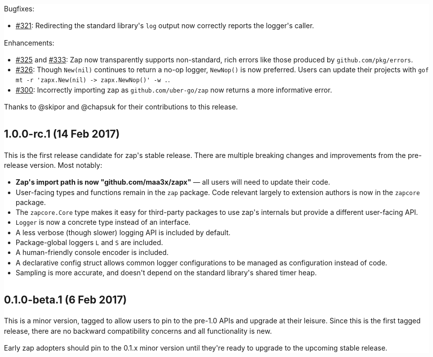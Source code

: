 Bugfixes:

* [#321][]: Redirecting the standard library's `log` output now
  correctly reports the logger's caller.

Enhancements:

* [#325][] and [#333][]: Zap now transparently supports non-standard, rich
  errors like those produced by `github.com/pkg/errors`.
* [#326][]: Though `New(nil)` continues to return a no-op logger, `NewNop()` is
  now preferred. Users can update their projects with `gofmt -r 'zapx.New(nil) ->
  zapx.NewNop()' -w .`.
* [#300][]: Incorrectly importing zap as `github.com/uber-go/zap` now returns a
  more informative error.

Thanks to @skipor and @chapsuk for their contributions to this release.

[#316]: https://github.com/uber-go/zap/pull/316
[#309]: https://github.com/uber-go/zap/pull/309
[#317]: https://github.com/uber-go/zap/pull/317
[#321]: https://github.com/uber-go/zap/pull/321
[#325]: https://github.com/uber-go/zap/pull/325
[#333]: https://github.com/uber-go/zap/pull/333
[#326]: https://github.com/uber-go/zap/pull/326
[#300]: https://github.com/uber-go/zap/pull/300

## 1.0.0-rc.1 (14 Feb 2017)

This is the first release candidate for zap's stable release. There are multiple
breaking changes and improvements from the pre-release version. Most notably:

* **Zap's import path is now "github.com/maa3x/zapx"** &mdash; all users will
  need to update their code.
* User-facing types and functions remain in the `zap` package. Code relevant
  largely to extension authors is now in the `zapcore` package.
* The `zapcore.Core` type makes it easy for third-party packages to use zap's
  internals but provide a different user-facing API.
* `Logger` is now a concrete type instead of an interface.
* A less verbose (though slower) logging API is included by default.
* Package-global loggers `L` and `S` are included.
* A human-friendly console encoder is included.
* A declarative config struct allows common logger configurations to be managed
  as configuration instead of code.
* Sampling is more accurate, and doesn't depend on the standard library's shared
  timer heap.

## 0.1.0-beta.1 (6 Feb 2017)

This is a minor version, tagged to allow users to pin to the pre-1.0 APIs and
upgrade at their leisure. Since this is the first tagged release, there are no
backward compatibility concerns and all functionality is new.

Early zap adopters should pin to the 0.1.x minor version until they're ready to
upgrade to the upcoming stable release.


[#1378]: https://github.com/uber-go/zap/pull/1378
[#1399]: https://github.com/uber-go/zap/pull/1399
[#1406]: https://github.com/uber-go/zap/pull/1406
[#1416]: https://github.com/uber-go/zap/pull/1416
[#1297]: https://github.com/uber-go/zap/pull/1297
[#1319]: https://github.com/uber-go/zap/pull/1319
[#1350]: https://github.com/uber-go/zap/pull/1350
[#1246]: https://github.com/uber-go/zap/pull/1246
[#1273]: https://github.com/uber-go/zap/pull/1273
[#1281]: https://github.com/uber-go/zap/pull/1281
[#1310]: https://github.com/uber-go/zap/pull/1310
[#1148]: https://github.coml/uber-go/zap/pull/1148
[#1185]: https://github.coml/uber-go/zap/pull/1185
[#1147]: https://github.com/uber-go/zap/pull/1147
[#1155]: https://github.com/uber-go/zap/pull/1155
[#1071]: https://github.com/uber-go/zap/pull/1071
[#1079]: https://github.com/uber-go/zap/pull/1079
[#1080]: https://github.com/uber-go/zap/pull/1080
[#1088]: https://github.com/uber-go/zap/pull/1088
[#1108]: https://github.com/uber-go/zap/pull/1108
[#1118]: https://github.com/uber-go/zap/pull/1118
[#1047]: https://github.com/uber-go/zap/pull/1047
[#1048]: https://github.com/uber-go/zap/pull/1048
[#1052]: https://github.com/uber-go/zap/pull/1052
[#1058]: https://github.com/uber-go/zap/pull/1058
[#554]: https://github.com/uber-go/zap/pull/554
[#989]: https://github.com/uber-go/zap/pull/989
[#1011]: https://github.com/uber-go/zap/pull/1011
[#1017]: https://github.com/uber-go/zap/pull/1017
[#1028]: https://github.com/uber-go/zap/pull/1028
[#1033]: https://github.com/uber-go/zap/pull/1033
[#1039]: https://github.com/uber-go/zap/pull/1039
[#1001]: https://github.com/uber-go/zap/pull/1001
[#1003]: https://github.com/uber-go/zap/pull/1003
[#975]: https://github.com/uber-go/zap/pull/975
[#984]: https://github.com/uber-go/zap/pull/984
[#974]: https://github.com/uber-go/zap/pull/974
[#691]: https://github.com/uber-go/zap/pull/691
[#897]: https://github.com/uber-go/zap/pull/897
[#943]: https://github.com/uber-go/zap/pull/943
[#949]: https://github.com/uber-go/zap/pull/949
[#961]: https://github.com/uber-go/zap/pull/961
[#971]: https://github.com/uber-go/zap/pull/971
[#865]: https://github.com/uber-go/zap/pull/865
[#867]: https://github.com/uber-go/zap/pull/867
[#881]: https://github.com/uber-go/zap/pull/881
[#903]: https://github.com/uber-go/zap/pull/903
[#912]: https://github.com/uber-go/zap/pull/912
[#913]: https://github.com/uber-go/zap/pull/913
[#928]: https://github.com/uber-go/zap/pull/928
[#931]: https://github.com/uber-go/zap/pull/931
[#936]: https://github.com/uber-go/zap/pull/936
[#629]: https://github.com/uber-go/zap/pull/629
[#697]: https://github.com/uber-go/zap/pull/697
[#828]: https://github.com/uber-go/zap/pull/828
[#835]: https://github.com/uber-go/zap/pull/835
[#843]: https://github.com/uber-go/zap/pull/843
[#844]: https://github.com/uber-go/zap/pull/844
[#852]: https://github.com/uber-go/zap/pull/852
[#854]: https://github.com/uber-go/zap/pull/854
[#861]: https://github.com/uber-go/zap/pull/861
[#862]: https://github.com/uber-go/zap/pull/862
[#804]: https://github.com/uber-go/zap/pull/804
[#812]: https://github.com/uber-go/zap/pull/812
[#806]: https://github.com/uber-go/zap/pull/806
[#813]: https://github.com/uber-go/zap/pull/813
[#791]: https://github.com/uber-go/zap/pull/791
[#795]: https://github.com/uber-go/zap/pull/795
[#799]: https://github.com/uber-go/zap/pull/799
[#771]: https://github.com/uber-go/zap/pull/771
[#773]: https://github.com/uber-go/zap/pull/773
[#775]: https://github.com/uber-go/zap/pull/775
[#786]: https://github.com/uber-go/zap/pull/786
[#758]: https://github.com/uber-go/zap/pull/758
[#751]: https://github.com/uber-go/zap/pull/751
[#725]: https://github.com/uber-go/zap/pull/725
[#736]: https://github.com/uber-go/zap/pull/736
[#657]: https://github.com/uber-go/zap/pull/657
[#706]: https://github.com/uber-go/zap/pull/706
[#610]: https://github.com/uber-go/zap/pull/610
[#675]: https://github.com/uber-go/zap/pull/675
[#704]: https://github.com/uber-go/zap/pull/704
[#614]: https://github.com/uber-go/zap/pull/614
[#602]: https://github.com/uber-go/zap/pull/602
[#572]: https://github.com/uber-go/zap/pull/572
[#606]: https://github.com/uber-go/zap/pull/606
[#508]: https://github.com/uber-go/zap/pull/508
[#518]: https://github.com/uber-go/zap/pull/518
[#577]: https://github.com/uber-go/zap/pull/577
[#574]: https://github.com/uber-go/zap/pull/574
[#504]: https://github.com/uber-go/zap/pull/504
[#487]: https://github.com/uber-go/zap/pull/487
[#490]: https://github.com/uber-go/zap/pull/490
[#491]: https://github.com/uber-go/zap/pull/491
[#477]: https://github.com/uber-go/zap/pull/477
[#465]: https://github.com/uber-go/zap/pull/465
[#460]: https://github.com/uber-go/zap/pull/460
[#470]: https://github.com/uber-go/zap/pull/470
[#435]: https://github.com/uber-go/zap/pull/435
[#444]: https://github.com/uber-go/zap/pull/444
[#424]: https://github.com/uber-go/zap/pull/424
[#425]: https://github.com/uber-go/zap/pull/425
[#431]: https://github.com/uber-go/zap/pull/431
[#415]: https://github.com/uber-go/zap/pull/415
[#416]: https://github.com/uber-go/zap/pull/416
[#402]: https://github.com/uber-go/zap/pull/402
[#385]: https://github.com/uber-go/zap/pull/385
[#396]: https://github.com/uber-go/zap/pull/396
[#386]: https://github.com/uber-go/zap/pull/386
[#366]: https://github.com/uber-go/zap/pull/366
[#364]: https://github.com/uber-go/zap/pull/364
[#371]: https://github.com/uber-go/zap/pull/371
[#362]: https://github.com/uber-go/zap/pull/362
[#369]: https://github.com/uber-go/zap/pull/369
[#347]: https://github.com/uber-go/zap/pull/347
[#373]: https://github.com/uber-go/zap/pull/373
[#348]: https://github.com/uber-go/zap/pull/348
[#327]: https://github.com/uber-go/zap/pull/327
[#376]: https://github.com/uber-go/zap/pull/376
[#346]: https://github.com/uber-go/zap/pull/346
[#365]: https://github.com/uber-go/zap/pull/365
[#372]: https://github.com/uber-go/zap/pull/372
[#339]: https://github.com/uber-go/zap/pull/339
[#307]: https://github.com/uber-go/zap/pull/307
[#353]: https://github.com/uber-go/zap/pull/353
[#311]: https://github.com/uber-go/zap/pull/311